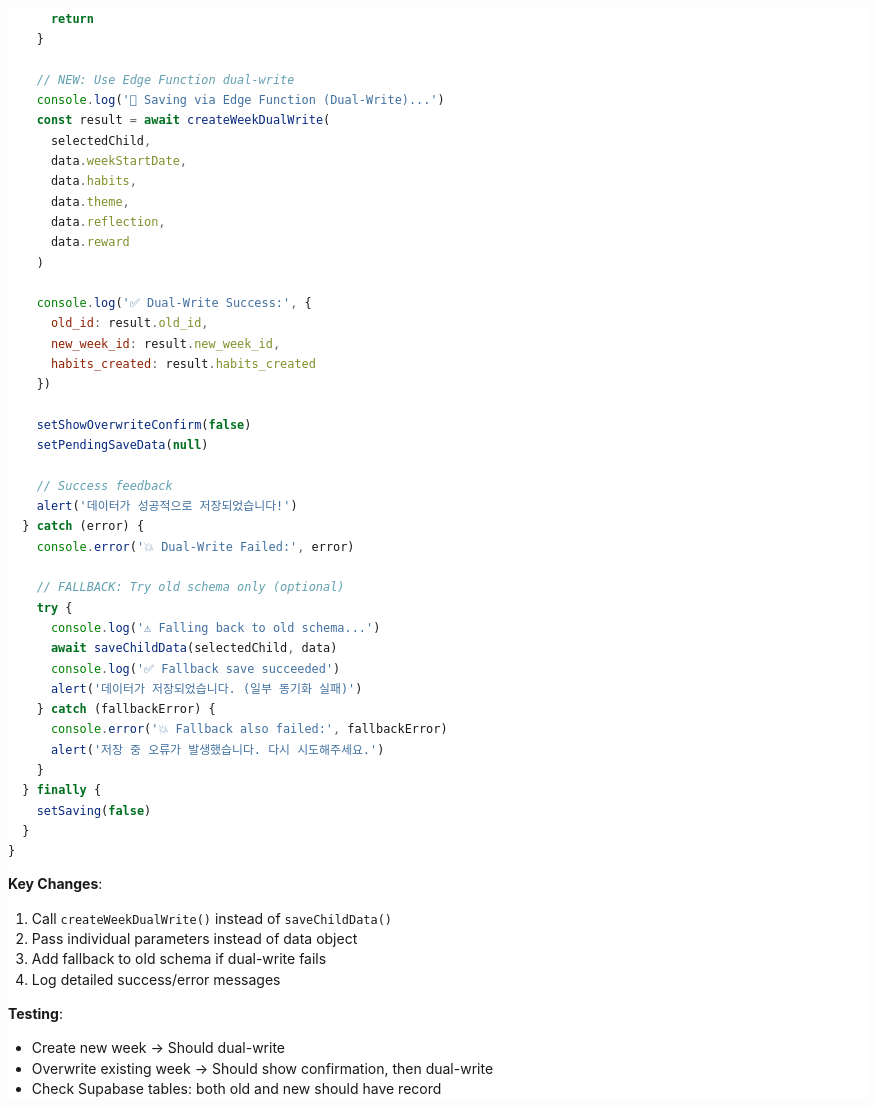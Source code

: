 ```javascript
      return
    }

    // NEW: Use Edge Function dual-write
    console.log('💾 Saving via Edge Function (Dual-Write)...')
    const result = await createWeekDualWrite(
      selectedChild,
      data.weekStartDate,
      data.habits,
      data.theme,
      data.reflection,
      data.reward
    )

    console.log('✅ Dual-Write Success:', {
      old_id: result.old_id,
      new_week_id: result.new_week_id,
      habits_created: result.habits_created
    })

    setShowOverwriteConfirm(false)
    setPendingSaveData(null)

    // Success feedback
    alert('데이터가 성공적으로 저장되었습니다!')
  } catch (error) {
    console.error('💥 Dual-Write Failed:', error)

    // FALLBACK: Try old schema only (optional)
    try {
      console.log('⚠️ Falling back to old schema...')
      await saveChildData(selectedChild, data)
      console.log('✅ Fallback save succeeded')
      alert('데이터가 저장되었습니다. (일부 동기화 실패)')
    } catch (fallbackError) {
      console.error('💥 Fallback also failed:', fallbackError)
      alert('저장 중 오류가 발생했습니다. 다시 시도해주세요.')
    }
  } finally {
    setSaving(false)
  }
}
```

**Key Changes**:
1. Call `createWeekDualWrite()` instead of `saveChildData()`
2. Pass individual parameters instead of data object
3. Add fallback to old schema if dual-write fails
4. Log detailed success/error messages

**Testing**:
- Create new week → Should dual-write
- Overwrite existing week → Should show confirmation, then dual-write
- Check Supabase tables: both old and new should have record
